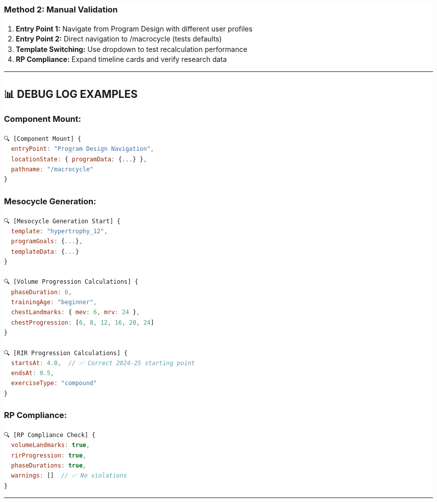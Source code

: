 ### **Method 2: Manual Validation**
1. **Entry Point 1:** Navigate from Program Design with different user profiles
2. **Entry Point 2:** Direct navigation to /macrocycle (tests defaults)
3. **Template Switching:** Use dropdown to test recalculation performance
4. **RP Compliance:** Expand timeline cards and verify research data

---

## 📊 **DEBUG LOG EXAMPLES**

### **Component Mount:**
```javascript
🔍 [Component Mount] {
  entryPoint: "Program Design Navigation",
  locationState: { programData: {...} },
  pathname: "/macrocycle"
}
```

### **Mesocycle Generation:**
```javascript
🔍 [Mesocycle Generation Start] {
  template: "hypertrophy_12",
  programGoals: {...},
  templateData: {...}
}

🔍 [Volume Progression Calculations] {
  phaseDuration: 6,
  trainingAge: "beginner",
  chestLandmarks: { mev: 6, mrv: 24 },
  chestProgression: [6, 8, 12, 16, 20, 24]
}

🔍 [RIR Progression Calculations] {
  startsAt: 4.0,  // ✅ Correct 2024-25 starting point
  endsAt: 0.5,
  exerciseType: "compound"
}
```

### **RP Compliance:**
```javascript
🔍 [RP Compliance Check] {
  volumeLandmarks: true,
  rirProgression: true,
  phaseDurations: true,
  warnings: []  // ✅ No violations
}
```

---